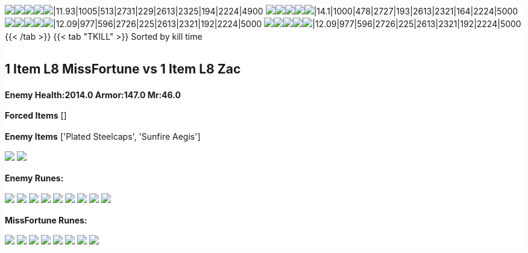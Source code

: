![](/item/3508.png)![](/item/1001.png)![](/item/1053.png)![](/item/1055.png)![](/item/1036.png)|11.93|1005|513|2731|229|2613|2325|194|2224|4900
![](/item/3146.png)![](/item/1001.png)![](/item/1053.png)![](/item/1055.png)![](/item/1036.png)|14.1|1000|478|2727|193|2613|2321|164|2224|5000
![](/item/223095.png)![](/item/1001.png)![](/item/1053.png)![](/item/1055.png)![](/item/1036.png)|12.09|977|596|2726|225|2613|2321|192|2224|5000
![](/item/3095.png)![](/item/1001.png)![](/item/1053.png)![](/item/1055.png)![](/item/1036.png)|12.09|977|596|2726|225|2613|2321|192|2224|5000
{{< /tab >}}
{{< tab "TKILL" >}}
Sorted by kill time
## 1 Item L8 MissFortune vs 1 Item L8 Zac

**Enemy Health:2014.0 Armor:147.0 Mr:46.0**


**Forced Items** []








**Enemy Items** ['Plated Steelcaps', 'Sunfire Aegis']





![](/item/223047.png)
![](/item/223068.png)



**Enemy Runes:**





![](/Styles/Resolve/VeteranAftershock/VeteranAftershock.png)
![](/Styles/Resolve/FontOfLife/FontOfLife.png)
![](/Styles/Resolve/Conditioning/Conditioning.png)
![](/Styles/Resolve/Revitalize/Revitalize.png)
![](/Styles/Inspiration/MagicalFootwear/MagicalFootwear.png)
![](/Styles/Inspiration/CosmicInsight/CosmicInsight.png)
![](/StatMods/StatModsCDRScalingIcon.png)
![](/StatMods/StatModsArmorIcon.png)
![](/StatMods/StatModsHealthScalingIcon.png)



**MissFortune Runes:**


![](/Styles/Precision/PressTheAttack/PressTheAttack.png)
![](/Styles/Precision/Overheal.png)
![](/Styles/Precision/LegendAlacrity/LegendAlacrity.png)
![](/Styles/Precision/CutDown/CutDown.png)
![](/Styles/Sorcery/AbsoluteFocus/AbsoluteFocus.png)
![](/Styles/Sorcery/GatheringStorm/GatheringStorm.png)
![](/StatMods/StatModsAdaptiveForceIcon.png)
![](/StatMods/StatModsAdaptiveForceIcon.png)